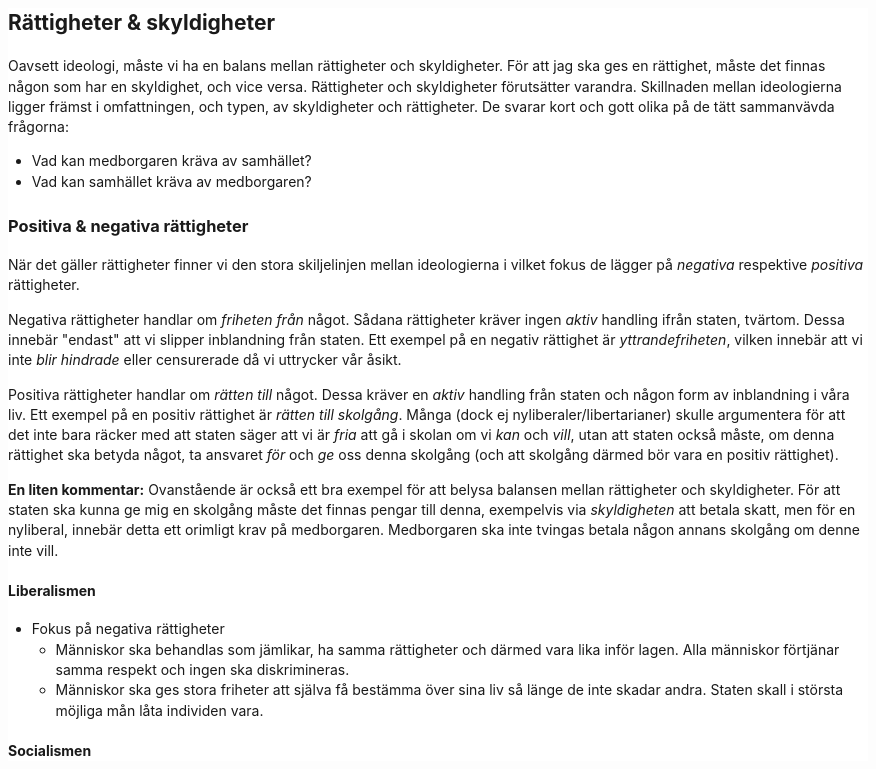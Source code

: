 









## Rättigheter & skyldigheter
Oavsett ideologi, måste vi ha en balans mellan rättigheter och skyldigheter. För att jag ska ges en rättighet, måste det finnas någon som har en skyldighet, och vice versa. Rättigheter och skyldigheter förutsätter varandra. Skillnaden mellan ideologierna ligger främst i omfattningen, och typen, av skyldigheter och rättigheter. De svarar kort och gott olika på de tätt sammanvävda frågorna:

 * Vad kan medborgaren kräva av samhället?
 * Vad kan samhället kräva av medborgaren?





### Positiva & negativa rättigheter
När det gäller rättigheter finner vi den stora skiljelinjen mellan ideologierna i vilket fokus de lägger på _negativa_ respektive _positiva_ rättigheter. 

Negativa rättigheter handlar om *friheten från* något. Sådana rättigheter kräver ingen _aktiv_ handling ifrån staten, tvärtom. Dessa innebär "endast" att vi slipper inblandning från staten. Ett exempel på en negativ rättighet är _yttrandefriheten_, vilken innebär att vi inte _blir hindrade_ eller censurerade då vi uttrycker vår åsikt. 

Positiva rättigheter handlar om _rätten till_ något. Dessa kräver en _aktiv_ handling från staten och någon form av inblandning i våra liv. Ett exempel på en positiv rättighet är _rätten till skolgång_. Många (dock ej nyliberaler/libertarianer) skulle argumentera för att det inte bara räcker med att staten säger att vi är _fria_ att gå i skolan om vi _kan_ och _vill_, utan att staten också måste, om denna rättighet ska betyda något, ta ansvaret *för* och *ge* oss denna skolgång (och att skolgång därmed bör vara en positiv rättighet). 

**En liten kommentar:** Ovanstående är också ett bra exempel för att belysa balansen mellan rättigheter och skyldigheter. För att staten ska kunna ge mig en skolgång måste det finnas pengar till denna, exempelvis via _skyldigheten_ att betala skatt, men för en nyliberal, innebär detta ett orimligt krav på medborgaren. Medborgaren ska inte tvingas betala någon annans skolgång om denne inte vill. 




#### Liberalismen

* Fokus på negativa rättigheter
	* Människor ska behandlas som jämlikar, ha samma rättigheter och därmed vara lika inför lagen. Alla människor förtjänar samma respekt och ingen ska diskrimineras.
	* Människor ska ges stora friheter att själva få bestämma över sina liv så länge de inte skadar andra. Staten skall i största möjliga mån låta individen vara.




#### Socialismen


